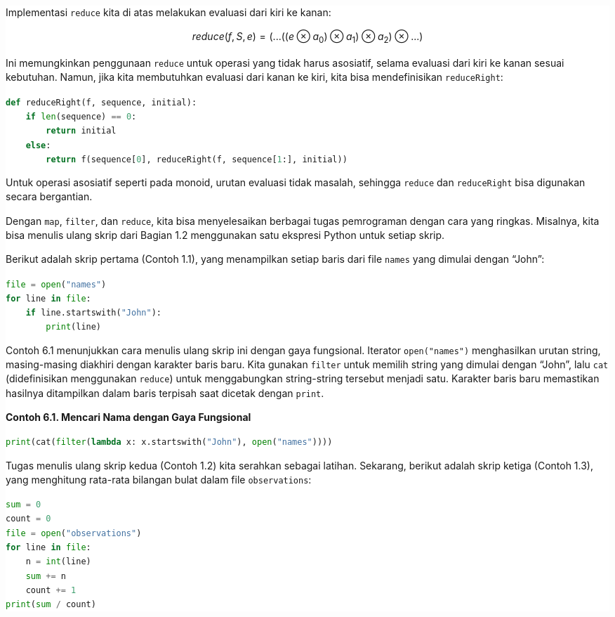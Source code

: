 Implementasi `reduce` kita di atas melakukan evaluasi dari kiri ke kanan:

$$reduce(f, S, e) = (...((e \otimes a_0) \otimes a_1) \otimes a_2) \otimes ...)$$

Ini memungkinkan penggunaan `reduce` untuk operasi yang tidak harus asosiatif, selama evaluasi dari kiri ke kanan sesuai kebutuhan. Namun, jika kita membutuhkan evaluasi dari kanan ke kiri, kita bisa mendefinisikan `reduceRight`:

```python
def reduceRight(f, sequence, initial):
    if len(sequence) == 0:
        return initial
    else:
        return f(sequence[0], reduceRight(f, sequence[1:], initial))
```

Untuk operasi asosiatif seperti pada monoid, urutan evaluasi tidak masalah, sehingga `reduce` dan `reduceRight` bisa digunakan secara bergantian.

Dengan `map`, `filter`, dan `reduce`, kita bisa menyelesaikan berbagai tugas pemrograman dengan cara yang ringkas. Misalnya, kita bisa menulis ulang skrip dari Bagian 1.2 menggunakan satu ekspresi Python untuk setiap skrip.

Berikut adalah skrip pertama (Contoh 1.1), yang menampilkan setiap baris dari file `names` yang dimulai dengan “John”:

```python
file = open("names")
for line in file:
    if line.startswith("John"):
        print(line)
```

Contoh 6.1 menunjukkan cara menulis ulang skrip ini dengan gaya fungsional. Iterator `open("names")` menghasilkan urutan string, masing-masing diakhiri dengan karakter baris baru. Kita gunakan `filter` untuk memilih string yang dimulai dengan “John”, lalu `cat` (didefinisikan menggunakan `reduce`) untuk menggabungkan string-string tersebut menjadi satu. Karakter baris baru memastikan hasilnya ditampilkan dalam baris terpisah saat dicetak dengan `print`.

**Contoh 6.1. Mencari Nama dengan Gaya Fungsional**

```python
print(cat(filter(lambda x: x.startswith("John"), open("names"))))
```

Tugas menulis ulang skrip kedua (Contoh 1.2) kita serahkan sebagai latihan. Sekarang, berikut adalah skrip ketiga (Contoh 1.3), yang menghitung rata-rata bilangan bulat dalam file `observations`:

```python
sum = 0
count = 0
file = open("observations")
for line in file:
    n = int(line)
    sum += n
    count += 1
print(sum / count)
```
